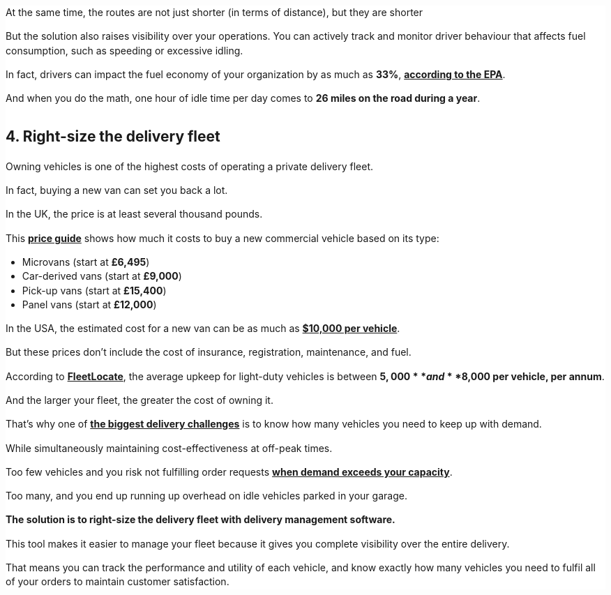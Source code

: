 At the same time, the routes are not just shorter (in terms of distance), but they are shorter

But the solution also raises visibility over your operations. You can actively track and monitor driver behaviour that affects fuel consumption, such as speeding or excessive idling.

In fact, drivers can impact the fuel economy of your organization by as much as **33%**, [**according to the EPA**](https://portal.ct.gov/DEEP/P2/Individual/Reducing-Your-Environmental-Footprint#:\~:text=All%20drivers%20should%3A&text=According%20to%20the%20EPA%2C%20aggressive,use%20about%207%25%20more%20gas.). 

And when you do the math, one hour of idle time per day comes to **26 miles on the road during a year**.

## 4. Right-size the delivery fleet

Owning vehicles is one of the highest costs of operating a private delivery fleet. 

In fact, buying a new van can set you back a lot.

In the UK, the price is at least several thousand pounds. 

This [**price guide**](https://startups.co.uk/vehicles/analysis/van-price-guide-how-much-commercial-vehicles-cost/) shows how much it costs to buy a new commercial vehicle based on its type:

* Microvans (start at **£6,495**)
* Car-derived vans (start at **£9,000**)
* Pick-up vans (start at **£15,400**)
* Panel vans (start at **£12,000**)

In the USA, the estimated cost for a new van can be as much as [**$10,000 per vehicle**](https://www.opportunityfund.org/the-true-cost-of-commercial-vehicles/). 

But these prices don’t include the cost of insurance, registration, maintenance, and fuel.

According to [**FleetLocate**](https://www.spireon.com/how-fleet-management-software-can-save-you-money/), the average upkeep for light-duty vehicles is between **$5,000** and **$8,000 per vehicle, per annum**. 

And the larger your fleet, the greater the cost of owning it.

That’s why one of [**the biggest delivery challenges**](https://elogii.com/blog/9-biggest-delivery-challenges-for-ecommerce-and-how-to-solve-them/ "biggest delivery challenges in ecommerce") is to know how many vehicles you need to keep up with demand. 

While simultaneously maintaining cost-effectiveness at off-peak times.

Too few vehicles and you risk not fulfilling order requests [**when demand exceeds your capacity**](https://elogii.com/blog/how-to-improve-last-mile-delivery-when-demand-exceeds-your-capacity/ "when demand exceeds your capacity"). 

Too many, and you end up running up overhead on idle vehicles parked in your garage.

**The solution is to right-size the delivery fleet with delivery management software.**

This tool makes it easier to manage your fleet because it gives you complete visibility over the entire delivery. 

That means you can track the performance and utility of each vehicle, and know exactly how many vehicles you need to fulfil all of your orders to maintain customer satisfaction.
